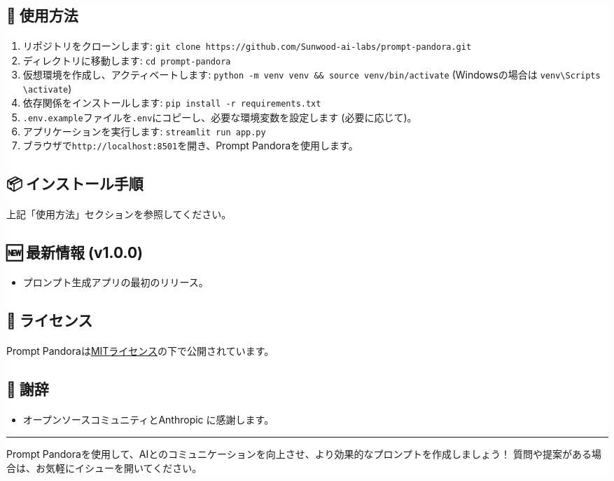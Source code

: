 ## 🔧 使用方法

1. リポジトリをクローンします:  `git clone https://github.com/Sunwood-ai-labs/prompt-pandora.git`
2. ディレクトリに移動します: `cd prompt-pandora`
3. 仮想環境を作成し、アクティベートします: `python -m venv venv && source venv/bin/activate` (Windowsの場合は `venv\Scripts\activate`)
4. 依存関係をインストールします: `pip install -r requirements.txt`
5. `.env.example`ファイルを`.env`にコピーし、必要な環境変数を設定します (必要に応じて)。
6. アプリケーションを実行します: `streamlit run app.py`
7. ブラウザで`http://localhost:8501`を開き、Prompt Pandoraを使用します。


## 📦 インストール手順

上記「使用方法」セクションを参照してください。


## 🆕 最新情報 (v1.0.0)

- プロンプト生成アプリの最初のリリース。


## 📄 ライセンス

Prompt Pandoraは[MITライセンス](LICENSE)の下で公開されています。

## 🙏 謝辞

- オープンソースコミュニティとAnthropic に感謝します。

---

Prompt Pandoraを使用して、AIとのコミュニケーションを向上させ、より効果的なプロンプトを作成しましょう！ 質問や提案がある場合は、お気軽にイシューを開いてください。
